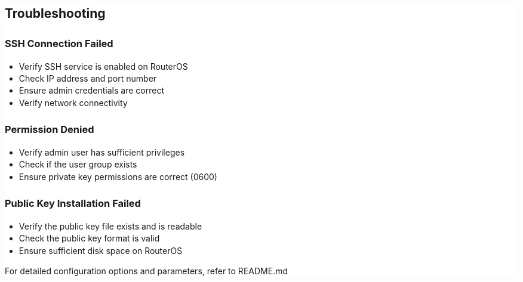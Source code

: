 ## Troubleshooting

### SSH Connection Failed
- Verify SSH service is enabled on RouterOS
- Check IP address and port number
- Ensure admin credentials are correct
- Verify network connectivity

### Permission Denied
- Verify admin user has sufficient privileges
- Check if the user group exists
- Ensure private key permissions are correct (0600)

### Public Key Installation Failed
- Verify the public key file exists and is readable
- Check the public key format is valid
- Ensure sufficient disk space on RouterOS

For detailed configuration options and parameters, refer to README.md
